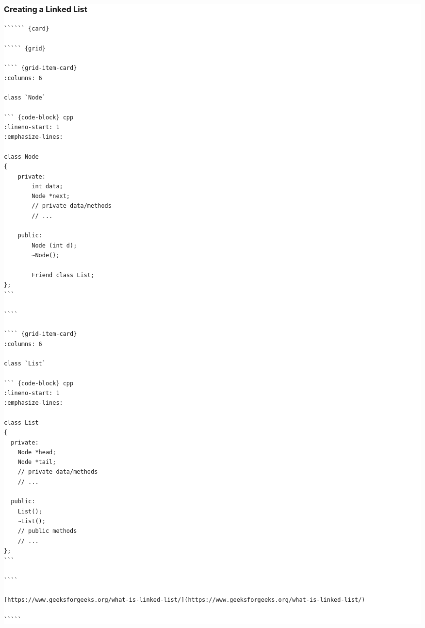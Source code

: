 ### Creating a Linked List

`````````` {div} full-width
`````` {card}

````` {grid}

```` {grid-item-card} 
:columns: 6

class `Node`

``` {code-block} cpp
:lineno-start: 1
:emphasize-lines:

class Node
{
    private:
        int data;
        Node *next;
        // private data/methods
        // ...

    public:
        Node (int d);
        ~Node();

        Friend class List;
};
```

````

```` {grid-item-card} 
:columns: 6

class `List`

``` {code-block} cpp
:lineno-start: 1
:emphasize-lines:

class List
{
  private:
    Node *head;
    Node *tail;
    // private data/methods
    // ...

  public:
    List();
    ~List();
    // public methods
    // ...
};
```

````

[https://www.geeksforgeeks.org/what-is-linked-list/](https://www.geeksforgeeks.org/what-is-linked-list/)

`````

``````````